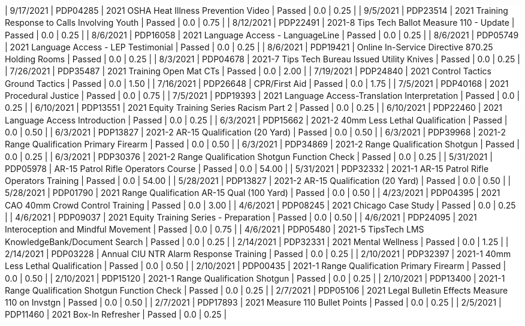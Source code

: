 | 9/17/2021 | PDP04285 | 2021 OSHA Heat Illness Prevention Video | Passed | 0.0 | 0.25 |
| 9/5/2021 | PDP23514 | 2021 Training Response to Calls Involving Youth | Passed | 0.0 | 0.75 |
| 8/12/2021 | PDP22491 | 2021-8 Tips  Tech Ballot Measure 110 - Update | Passed | 0.0 | 0.25 |
| 8/6/2021 | PDP16058 | 2021 Language Access - LanguageLine | Passed | 0.0 | 0.25 |
| 8/6/2021 | PDP05749 | 2021 Language Access - LEP Testimonial | Passed | 0.0 | 0.25 |
| 8/6/2021 | PDP19421 | Online In-Service Directive 870.25 Holding Rooms | Passed | 0.0 | 0.25 |
| 8/3/2021 | PDP04678 | 2021-7 Tips  Tech Bureau Issued Utility Knives | Passed | 0.0 | 0.25 |
| 7/26/2021 | PDP35487 | 2021 Training Open Mat CTs | Passed | 0.0 | 2.00 |
| 7/19/2021 | PDP24840 | 2021 Control Tactics Ground Tactics | Passed | 0.0 | 1.50 |
| 7/16/2021 | PDP26648 | CPR/First Aid | Passed | 0.0 | 1.75 |
| 7/5/2021 | PDP40168 | 2021 Procedural Justice | Passed | 0.0 | 0.75 |
| 7/5/2021 | PDP19393 | 2021 Language Access-Translation  Interpretation | Passed | 0.0 | 0.25 |
| 6/10/2021 | PDP13551 | 2021 Equity Training Series Racism Part 2 | Passed | 0.0 | 0.25 |
| 6/10/2021 | PDP22460 | 2021 Language Access Introduction | Passed | 0.0 | 0.25 |
| 6/3/2021 | PDP15662 | 2021-2 40mm Less Lethal Qualification | Passed | 0.0 | 0.50 |
| 6/3/2021 | PDP13827 | 2021-2 AR-15 Qualification (20 Yard) | Passed | 0.0 | 0.50 |
| 6/3/2021 | PDP39968 | 2021-2 Range Qualification Primary Firearm | Passed | 0.0 | 0.50 |
| 6/3/2021 | PDP34869 | 2021-2 Range Qualification Shotgun | Passed | 0.0 | 0.25 |
| 6/3/2021 | PDP30376 | 2021-2 Range Qualification Shotgun Function Check | Passed | 0.0 | 0.25 |
| 5/31/2021 | PDP05978 | AR-15 Patrol Rifle Operators Course | Passed | 0.0 | 54.00 |
| 5/31/2021 | PDP32332 | 2021-1 AR-15 Patrol Rifle Operators Training | Passed | 0.0 | 54.00 |
| 5/28/2021 | PDP13827 | 2021-2 AR-15 Qualification (20 Yard) | Passed | 0.0 | 0.50 |
| 5/28/2021 | PDP01790 | 2021 Range Qualification AR-15 Qual (100 Yard) | Passed | 0.0 | 0.50 |
| 4/23/2021 | PDP04395 | 2021 CAO 40mm Crowd Control Training | Passed | 0.0 | 3.00 |
| 4/6/2021 | PDP08245 | 2021 Chicago Case Study | Passed | 0.0 | 0.25 |
| 4/6/2021 | PDP09037 | 2021 Equity Training Series - Preparation | Passed | 0.0 | 0.50 |
| 4/6/2021 | PDP24095 | 2021 Interoception and Mindful Movement | Passed | 0.0 | 0.75 |
| 4/6/2021 | PDP05480 | 2021-5 TipsTech LMS KnowledgeBank/Document Search | Passed | 0.0 | 0.25 |
| 2/14/2021 | PDP32331 | 2021 Mental Wellness | Passed | 0.0 | 1.25 |
| 2/14/2021 | PDP03228 | Annual CIU NTR Alarm Response Training | Passed | 0.0 | 0.25 |
| 2/10/2021 | PDP32397 | 2021-1 40mm Less Lethal Qualification | Passed | 0.0 | 0.50 |
| 2/10/2021 | PDP00435 | 2021-1 Range Qualification Primary Firearm | Passed | 0.0 | 0.50 |
| 2/10/2021 | PDP15120 | 2021-1 Range Qualification Shotgun | Passed | 0.0 | 0.25 |
| 2/10/2021 | PDP13400 | 2021-1 Range Qualification Shotgun Function Check | Passed | 0.0 | 0.25 |
| 2/7/2021 | PDP05106 | 2021 Legal Bulletin Effects Measure 110 on Invstgn | Passed | 0.0 | 0.50 |
| 2/7/2021 | PDP17893 | 2021 Measure 110 Bullet Points | Passed | 0.0 | 0.25 |
| 2/5/2021 | PDP11460 | 2021 Box-In Refresher | Passed | 0.0 | 0.25 |